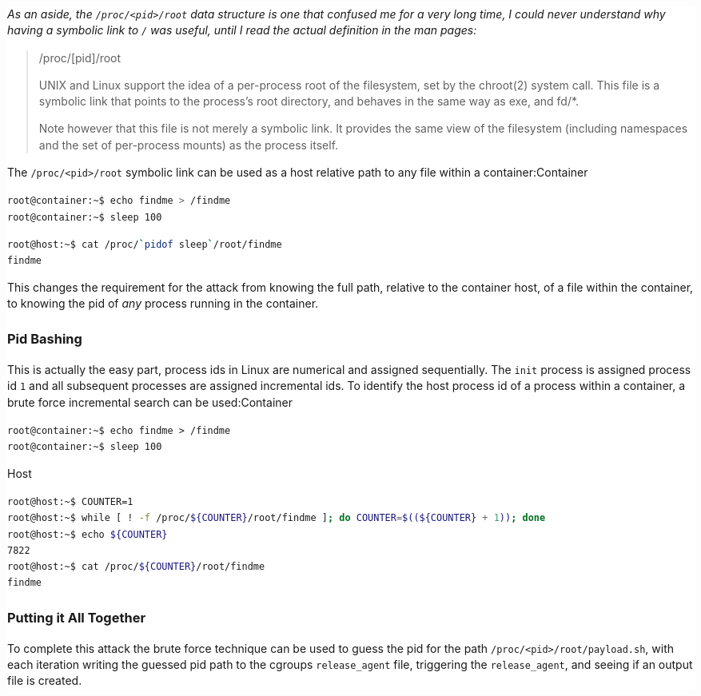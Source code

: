_As an aside, the `/proc/<pid>/root` data structure is one that confused me for a very long time, I could never understand why having a symbolic link to `/` was useful, until I read the actual definition in the man pages:_

> /proc/\[pid\]/root
>
> UNIX and Linux support the idea of a per-process root of the filesystem, set by the chroot\(2\) system call. This file is a symbolic link that points to the process’s root directory, and behaves in the same way as exe, and fd/\*.
>
> Note however that this file is not merely a symbolic link. It provides the same view of the filesystem \(including namespaces and the set of per-process mounts\) as the process itself.

The `/proc/<pid>/root` symbolic link can be used as a host relative path to any file within a container:Container

```bash
root@container:~$ echo findme > /findme
root@container:~$ sleep 100
```

```bash
root@host:~$ cat /proc/`pidof sleep`/root/findme
findme
```

This changes the requirement for the attack from knowing the full path, relative to the container host, of a file within the container, to knowing the pid of _any_ process running in the container.

### Pid Bashing <a id="pid-bashing"></a>

This is actually the easy part, process ids in Linux are numerical and assigned sequentially. The `init` process is assigned process id `1` and all subsequent processes are assigned incremental ids. To identify the host process id of a process within a container, a brute force incremental search can be used:Container

```text
root@container:~$ echo findme > /findme
root@container:~$ sleep 100
```

Host

```bash
root@host:~$ COUNTER=1
root@host:~$ while [ ! -f /proc/${COUNTER}/root/findme ]; do COUNTER=$((${COUNTER} + 1)); done
root@host:~$ echo ${COUNTER}
7822
root@host:~$ cat /proc/${COUNTER}/root/findme
findme
```

### Putting it All Together <a id="putting-it-all-together"></a>

To complete this attack the brute force technique can be used to guess the pid for the path `/proc/<pid>/root/payload.sh`, with each iteration writing the guessed pid path to the cgroups `release_agent` file, triggering the `release_agent`, and seeing if an output file is created.
